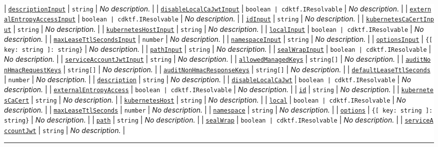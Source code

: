 | <code><a href="#@cdktf/provider-vault.kubernetesSecretBackend.KubernetesSecretBackend.property.descriptionInput">descriptionInput</a></code> | <code>string</code> | *No description.* |
| <code><a href="#@cdktf/provider-vault.kubernetesSecretBackend.KubernetesSecretBackend.property.disableLocalCaJwtInput">disableLocalCaJwtInput</a></code> | <code>boolean \| cdktf.IResolvable</code> | *No description.* |
| <code><a href="#@cdktf/provider-vault.kubernetesSecretBackend.KubernetesSecretBackend.property.externalEntropyAccessInput">externalEntropyAccessInput</a></code> | <code>boolean \| cdktf.IResolvable</code> | *No description.* |
| <code><a href="#@cdktf/provider-vault.kubernetesSecretBackend.KubernetesSecretBackend.property.idInput">idInput</a></code> | <code>string</code> | *No description.* |
| <code><a href="#@cdktf/provider-vault.kubernetesSecretBackend.KubernetesSecretBackend.property.kubernetesCaCertInput">kubernetesCaCertInput</a></code> | <code>string</code> | *No description.* |
| <code><a href="#@cdktf/provider-vault.kubernetesSecretBackend.KubernetesSecretBackend.property.kubernetesHostInput">kubernetesHostInput</a></code> | <code>string</code> | *No description.* |
| <code><a href="#@cdktf/provider-vault.kubernetesSecretBackend.KubernetesSecretBackend.property.localInput">localInput</a></code> | <code>boolean \| cdktf.IResolvable</code> | *No description.* |
| <code><a href="#@cdktf/provider-vault.kubernetesSecretBackend.KubernetesSecretBackend.property.maxLeaseTtlSecondsInput">maxLeaseTtlSecondsInput</a></code> | <code>number</code> | *No description.* |
| <code><a href="#@cdktf/provider-vault.kubernetesSecretBackend.KubernetesSecretBackend.property.namespaceInput">namespaceInput</a></code> | <code>string</code> | *No description.* |
| <code><a href="#@cdktf/provider-vault.kubernetesSecretBackend.KubernetesSecretBackend.property.optionsInput">optionsInput</a></code> | <code>{[ key: string ]: string}</code> | *No description.* |
| <code><a href="#@cdktf/provider-vault.kubernetesSecretBackend.KubernetesSecretBackend.property.pathInput">pathInput</a></code> | <code>string</code> | *No description.* |
| <code><a href="#@cdktf/provider-vault.kubernetesSecretBackend.KubernetesSecretBackend.property.sealWrapInput">sealWrapInput</a></code> | <code>boolean \| cdktf.IResolvable</code> | *No description.* |
| <code><a href="#@cdktf/provider-vault.kubernetesSecretBackend.KubernetesSecretBackend.property.serviceAccountJwtInput">serviceAccountJwtInput</a></code> | <code>string</code> | *No description.* |
| <code><a href="#@cdktf/provider-vault.kubernetesSecretBackend.KubernetesSecretBackend.property.allowedManagedKeys">allowedManagedKeys</a></code> | <code>string[]</code> | *No description.* |
| <code><a href="#@cdktf/provider-vault.kubernetesSecretBackend.KubernetesSecretBackend.property.auditNonHmacRequestKeys">auditNonHmacRequestKeys</a></code> | <code>string[]</code> | *No description.* |
| <code><a href="#@cdktf/provider-vault.kubernetesSecretBackend.KubernetesSecretBackend.property.auditNonHmacResponseKeys">auditNonHmacResponseKeys</a></code> | <code>string[]</code> | *No description.* |
| <code><a href="#@cdktf/provider-vault.kubernetesSecretBackend.KubernetesSecretBackend.property.defaultLeaseTtlSeconds">defaultLeaseTtlSeconds</a></code> | <code>number</code> | *No description.* |
| <code><a href="#@cdktf/provider-vault.kubernetesSecretBackend.KubernetesSecretBackend.property.description">description</a></code> | <code>string</code> | *No description.* |
| <code><a href="#@cdktf/provider-vault.kubernetesSecretBackend.KubernetesSecretBackend.property.disableLocalCaJwt">disableLocalCaJwt</a></code> | <code>boolean \| cdktf.IResolvable</code> | *No description.* |
| <code><a href="#@cdktf/provider-vault.kubernetesSecretBackend.KubernetesSecretBackend.property.externalEntropyAccess">externalEntropyAccess</a></code> | <code>boolean \| cdktf.IResolvable</code> | *No description.* |
| <code><a href="#@cdktf/provider-vault.kubernetesSecretBackend.KubernetesSecretBackend.property.id">id</a></code> | <code>string</code> | *No description.* |
| <code><a href="#@cdktf/provider-vault.kubernetesSecretBackend.KubernetesSecretBackend.property.kubernetesCaCert">kubernetesCaCert</a></code> | <code>string</code> | *No description.* |
| <code><a href="#@cdktf/provider-vault.kubernetesSecretBackend.KubernetesSecretBackend.property.kubernetesHost">kubernetesHost</a></code> | <code>string</code> | *No description.* |
| <code><a href="#@cdktf/provider-vault.kubernetesSecretBackend.KubernetesSecretBackend.property.local">local</a></code> | <code>boolean \| cdktf.IResolvable</code> | *No description.* |
| <code><a href="#@cdktf/provider-vault.kubernetesSecretBackend.KubernetesSecretBackend.property.maxLeaseTtlSeconds">maxLeaseTtlSeconds</a></code> | <code>number</code> | *No description.* |
| <code><a href="#@cdktf/provider-vault.kubernetesSecretBackend.KubernetesSecretBackend.property.namespace">namespace</a></code> | <code>string</code> | *No description.* |
| <code><a href="#@cdktf/provider-vault.kubernetesSecretBackend.KubernetesSecretBackend.property.options">options</a></code> | <code>{[ key: string ]: string}</code> | *No description.* |
| <code><a href="#@cdktf/provider-vault.kubernetesSecretBackend.KubernetesSecretBackend.property.path">path</a></code> | <code>string</code> | *No description.* |
| <code><a href="#@cdktf/provider-vault.kubernetesSecretBackend.KubernetesSecretBackend.property.sealWrap">sealWrap</a></code> | <code>boolean \| cdktf.IResolvable</code> | *No description.* |
| <code><a href="#@cdktf/provider-vault.kubernetesSecretBackend.KubernetesSecretBackend.property.serviceAccountJwt">serviceAccountJwt</a></code> | <code>string</code> | *No description.* |

---
